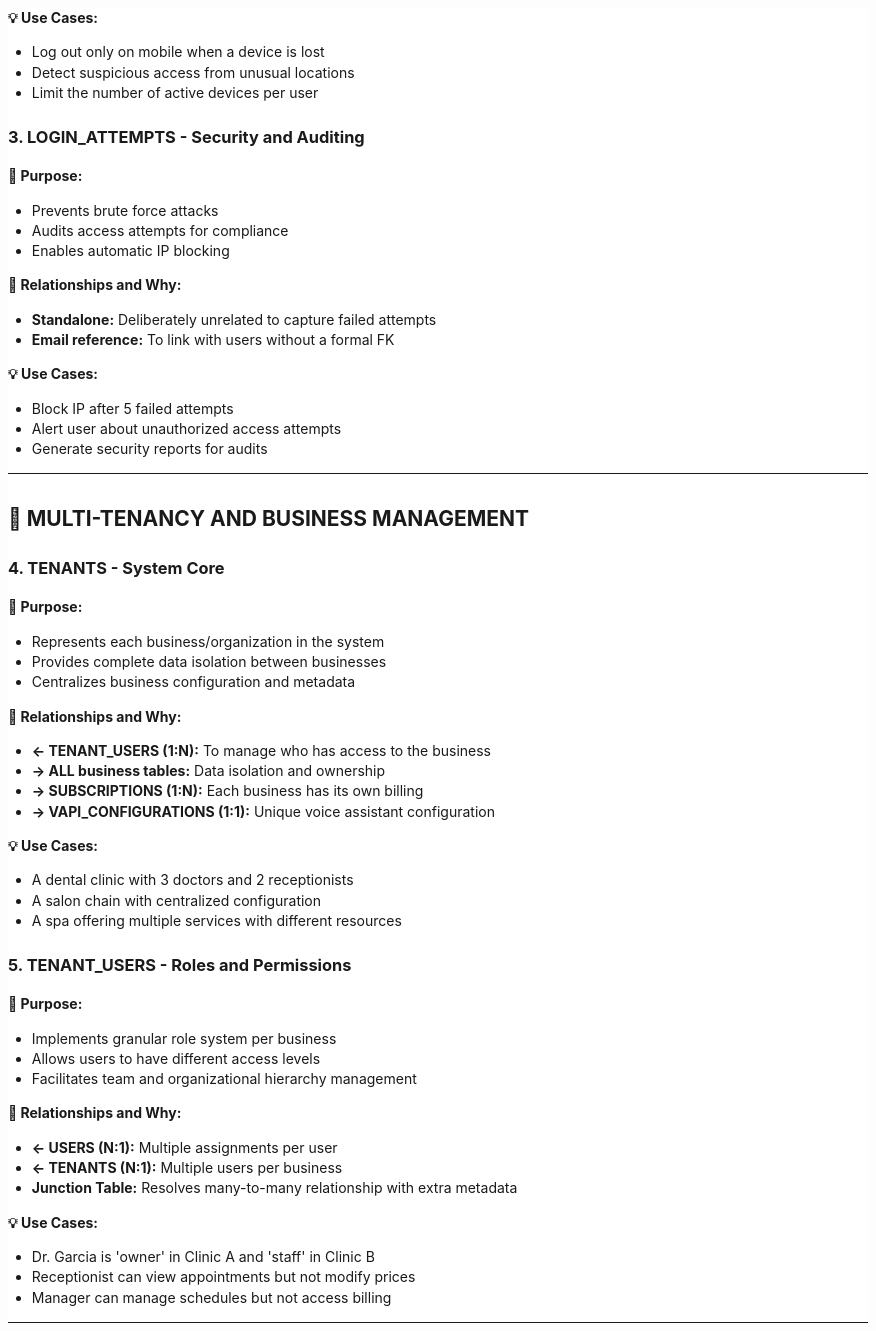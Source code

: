 **💡 Use Cases:**
- Log out only on mobile when a device is lost
- Detect suspicious access from unusual locations
- Limit the number of active devices per user

### **3. LOGIN_ATTEMPTS - Security and Auditing**
**🎯 Purpose:**
- Prevents brute force attacks
- Audits access attempts for compliance
- Enables automatic IP blocking

**🔗 Relationships and Why:**
- **Standalone:** Deliberately unrelated to capture failed attempts
- **Email reference:** To link with users without a formal FK

**💡 Use Cases:**
- Block IP after 5 failed attempts
- Alert user about unauthorized access attempts
- Generate security reports for audits

---

## 🏢 **MULTI-TENANCY AND BUSINESS MANAGEMENT**

### **4. TENANTS - System Core**
**🎯 Purpose:**
- Represents each business/organization in the system
- Provides complete data isolation between businesses
- Centralizes business configuration and metadata

**🔗 Relationships and Why:**
- **← TENANT_USERS (1:N):** To manage who has access to the business
- **→ ALL business tables:** Data isolation and ownership
- **→ SUBSCRIPTIONS (1:N):** Each business has its own billing
- **→ VAPI_CONFIGURATIONS (1:1):** Unique voice assistant configuration

**💡 Use Cases:**
- A dental clinic with 3 doctors and 2 receptionists
- A salon chain with centralized configuration
- A spa offering multiple services with different resources

### **5. TENANT_USERS - Roles and Permissions**
**🎯 Purpose:**
- Implements granular role system per business
- Allows users to have different access levels
- Facilitates team and organizational hierarchy management

**🔗 Relationships and Why:**
- **← USERS (N:1):** Multiple assignments per user
- **← TENANTS (N:1):** Multiple users per business
- **Junction Table:** Resolves many-to-many relationship with extra metadata

**💡 Use Cases:**
- Dr. Garcia is 'owner' in Clinic A and 'staff' in Clinic B
- Receptionist can view appointments but not modify prices
- Manager can manage schedules but not access billing

---